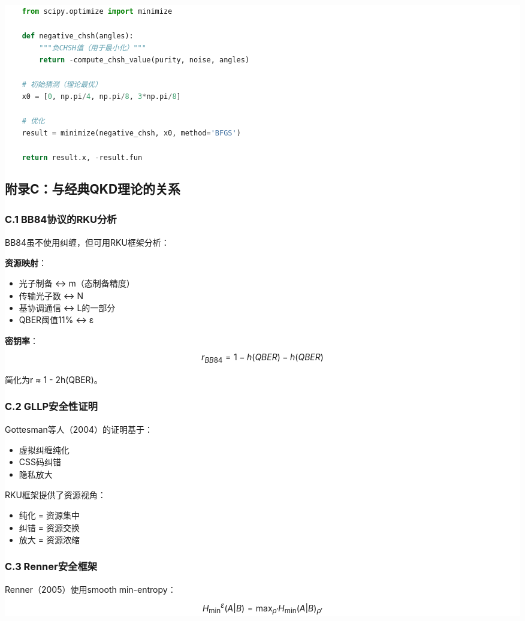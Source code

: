 ```python
    from scipy.optimize import minimize

    def negative_chsh(angles):
        """负CHSH值（用于最小化）"""
        return -compute_chsh_value(purity, noise, angles)

    # 初始猜测（理论最优）
    x0 = [0, np.pi/4, np.pi/8, 3*np.pi/8]

    # 优化
    result = minimize(negative_chsh, x0, method='BFGS')

    return result.x, -result.fun
```

## 附录C：与经典QKD理论的关系

### C.1 BB84协议的RKU分析

BB84虽不使用纠缠，但可用RKU框架分析：

**资源映射**：
- 光子制备 ↔ m（态制备精度）
- 传输光子数 ↔ N
- 基协调通信 ↔ L的一部分
- QBER阈值11% ↔ ε

**密钥率**：
$$
r_{BB84} = 1 - h(QBER) - h(QBER)
$$

简化为r ≈ 1 - 2h(QBER)。

### C.2 GLLP安全性证明

Gottesman等人（2004）的证明基于：
- 虚拟纠缠纯化
- CSS码纠错
- 隐私放大

RKU框架提供了资源视角：
- 纯化 = 资源集中
- 纠错 = 资源交换
- 放大 = 资源浓缩

### C.3 Renner安全框架

Renner（2005）使用smooth min-entropy：
$$
H_{\min}^{\varepsilon}(A|B) = \max_{\rho'} H_{\min}(A|B)_{\rho'}
$$
